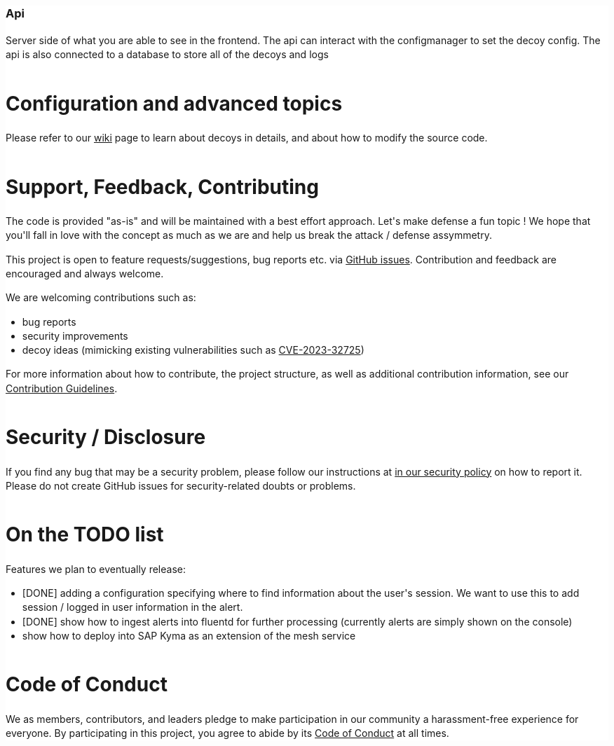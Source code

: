 ### Api
Server side of what you are able to see in the frontend. The api can interact with the configmanager to set the decoy config. The api is also connected to a database to store all of the decoys and logs

# Configuration and advanced topics
Please refer to our [wiki](https://github.com/SAP/cloud-active-defense/wiki) page to learn about decoys in details, and about how to modify the source code.

# Support, Feedback, Contributing

The code is provided "as-is" and will be maintained with a best effort approach.
Let's make defense a fun topic ! We hope that you'll fall in love with the concept as much as we are and help us break the attack / defense assymmetry.

This project is open to feature requests/suggestions, bug reports etc. via [GitHub issues](https://github.com/SAP/cloud-active-defense/issues). Contribution and feedback are encouraged and always welcome. 

We are welcoming contributions such as:
  * bug reports
  * security improvements
  * decoy ideas (mimicking existing vulnerabilities such as [CVE-2023-32725](https://nvd.nist.gov/vuln/detail/CVE-2023-32725))

For more information about how to contribute, the project structure, as well as additional contribution information, see our [Contribution Guidelines](CONTRIBUTING.md).

# Security / Disclosure
If you find any bug that may be a security problem, please follow our instructions at [in our security policy](https://github.com/SAP/cloud-active-defense/security/policy) on how to report it. Please do not create GitHub issues for security-related doubts or problems.

# On the TODO list
Features we plan to eventually release:
  * [DONE] adding a configuration specifying where to find information about the user's session. We want to use this to add session / logged in user information in the alert.
  * [DONE] show how to ingest alerts into fluentd for further processing (currently alerts are simply shown on the console)
  * show how to deploy into SAP Kyma as an extension of the mesh service

# Code of Conduct

We as members, contributors, and leaders pledge to make participation in our community a harassment-free experience for everyone. By participating in this project, you agree to abide by its [Code of Conduct](https://github.com/SAP/.github/blob/main/CODE_OF_CONDUCT.md) at all times.

